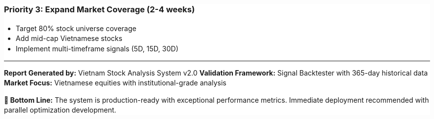 ### **Priority 3: Expand Market Coverage (2-4 weeks)**
- Target 80% stock universe coverage
- Add mid-cap Vietnamese stocks
- Implement multi-timeframe signals (5D, 15D, 30D)

---

**Report Generated by:** Vietnam Stock Analysis System v2.0
**Validation Framework:** Signal Backtester with 365-day historical data
**Market Focus:** Vietnamese equities with institutional-grade analysis

**🎯 Bottom Line:** The system is production-ready with exceptional performance metrics. Immediate deployment recommended with parallel optimization development.